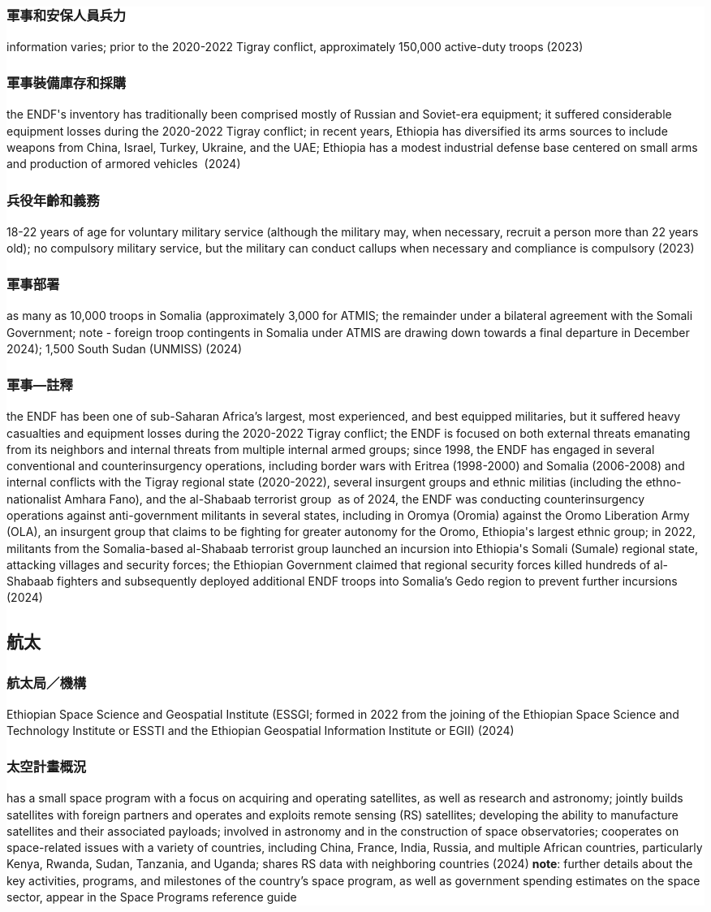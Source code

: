 ### 軍事和安保人員兵力
information varies; prior to the 2020-2022 Tigray conflict, approximately 150,000 active-duty troops (2023)

### 軍事裝備庫存和採購
the ENDF's inventory has traditionally been comprised mostly of Russian and Soviet-era equipment; it suffered considerable equipment losses during the 2020-2022 Tigray conflict; in recent years, Ethiopia has diversified its arms sources to include weapons from China, Israel, Turkey, Ukraine, and the UAE; Ethiopia has a modest industrial defense base centered on small arms and production of armored vehicles  (2024)

### 兵役年齡和義務
18-22 years of age for voluntary military service (although the military may, when necessary, recruit a person more than 22 years old); no compulsory military service, but the military can conduct callups when necessary and compliance is compulsory (2023)

### 軍事部署
as many as 10,000 troops in Somalia (approximately 3,000 for ATMIS; the remainder under a bilateral agreement with the Somali Government; note - foreign troop contingents in Somalia under ATMIS are drawing down towards a final departure in December 2024); 1,500 South Sudan (UNMISS) (2024)

### 軍事—註釋
the ENDF has been one of sub-Saharan Africa’s largest, most experienced, and best equipped militaries, but it suffered heavy casualties and equipment losses during the 2020-2022 Tigray conflict; the ENDF is focused on both external threats emanating from its neighbors and internal threats from multiple internal armed groups; since 1998, the ENDF has engaged in several conventional and counterinsurgency operations, including border wars with Eritrea (1998-2000) and Somalia (2006-2008) and internal conflicts with the Tigray regional state (2020-2022), several insurgent groups and ethnic militias (including the ethno-nationalist Amhara Fano), and the al-Shabaab terrorist group  as of 2024, the ENDF was conducting counterinsurgency operations against anti-government militants in several states, including in Oromya (Oromia) against the Oromo Liberation Army (OLA), an insurgent group that claims to be fighting for greater autonomy for the Oromo, Ethiopia's largest ethnic group; in 2022, militants from the Somalia-based al-Shabaab terrorist group launched an incursion into Ethiopia's Somali (Sumale) regional state, attacking villages and security forces; the Ethiopian Government claimed that regional security forces killed hundreds of al-Shabaab fighters and subsequently deployed additional ENDF troops into Somalia’s Gedo region to prevent further incursions (2024)

## 航太

### 航太局／機構
Ethiopian Space Science and Geospatial Institute (ESSGI; formed in 2022 from the joining of the Ethiopian Space Science and Technology Institute or ESSTI and the Ethiopian Geospatial Information Institute or EGII) (2024)

### 太空計畫概況
has a small space program with a focus on acquiring and operating satellites, as well as research and astronomy; jointly builds satellites with foreign partners and operates and exploits remote sensing (RS) satellites; developing the ability to manufacture satellites and their associated payloads; involved in astronomy and in the construction of space observatories; cooperates on space-related issues with a variety of countries, including China, France, India, Russia, and multiple African countries, particularly Kenya, Rwanda, Sudan, Tanzania, and Uganda; shares RS data with neighboring countries (2024)
**note**:  further details about the key activities, programs, and milestones of the country’s space program, as well as government spending estimates on the space sector, appear in the Space Programs reference guide
